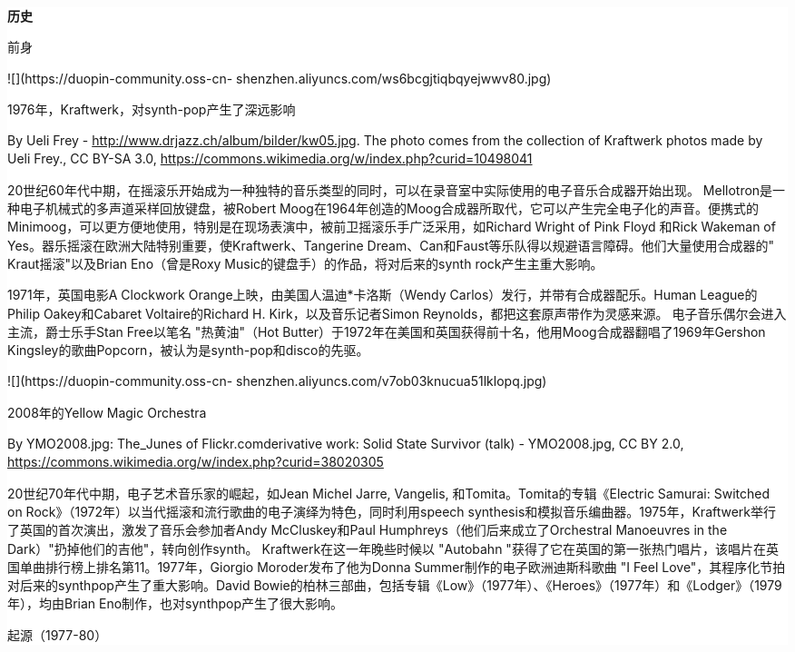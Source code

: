 
**历史**

前身



![](https://duopin-community.oss-cn-
shenzhen.aliyuncs.com/ws6bcgjtiqbqyejwwv80.jpg)

1976年，Kraftwerk，对synth-pop产生了深远影响

By Ueli Frey - http://www.drjazz.ch/album/bilder/kw05.jpg. The photo comes
from the collection of Kraftwerk photos made by Ueli Frey., CC BY-SA 3.0,
https://commons.wikimedia.org/w/index.php?curid=10498041



20世纪60年代中期，在摇滚乐开始成为一种独特的音乐类型的同时，可以在录音室中实际使用的电子音乐合成器开始出现。
Mellotron是一种电子机械式的多声道采样回放键盘，被Robert
Moog在1964年创造的Moog合成器所取代，它可以产生完全电子化的声音。便携式的Minimoog，可以更方便地使用，特别是在现场表演中，被前卫摇滚乐手广泛采用，如Richard
Wright of Pink Floyd 和Rick Wakeman of Yes。器乐摇滚在欧洲大陆特别重要，使Kraftwerk、Tangerine
Dream、Can和Faust等乐队得以规避语言障碍。他们大量使用合成器的" Kraut摇滚"以及Brian Eno（曾是Roxy
Music的键盘手）的作品，将对后来的synth rock产生主重大影响。



1971年，英国电影A Clockwork Orange上映，由美国人温迪*卡洛斯（Wendy Carlos）发行，并带有合成器配乐。Human
League的Philip Oakey和Cabaret Voltaire的Richard H. Kirk，以及音乐记者Simon
Reynolds，都把这套原声带作为灵感来源。 电子音乐偶尔会进入主流，爵士乐手Stan Free以笔名 "热黄油"（Hot
Butter）于1972年在美国和英国获得前十名，他用Moog合成器翻唱了1969年Gershon
Kingsley的歌曲Popcorn，被认为是synth-pop和disco的先驱。



![](https://duopin-community.oss-cn-
shenzhen.aliyuncs.com/v7ob03knucua51lklopq.jpg)

2008年的Yellow Magic Orchestra

By YMO2008.jpg: The_Junes of Flickr.comderivative work: Solid State Survivor
(talk) - YMO2008.jpg, CC BY 2.0,
https://commons.wikimedia.org/w/index.php?curid=38020305



20世纪70年代中期，电子艺术音乐家的崛起，如Jean Michel Jarre, Vangelis, 和Tomita。Tomita的专辑《Electric
Samurai: Switched on Rock》（1972年）以当代摇滚和流行歌曲的电子演绎为特色，同时利用speech
synthesis和模拟音乐编曲器。1975年，Kraftwerk举行了英国的首次演出，激发了音乐会参加者Andy McCluskey和Paul
Humphreys（他们后来成立了Orchestral Manoeuvres in the Dark）"扔掉他们的吉他"，转向创作synth。
Kraftwerk在这一年晚些时候以 "Autobahn "获得了它在英国的第一张热门唱片，该唱片在英国单曲排行榜上排名第11。1977年，Giorgio
Moroder发布了他为Donna Summer制作的电子欧洲迪斯科歌曲 "I Feel
Love"，其程序化节拍对后来的synthpop产生了重大影响。David
Bowie的柏林三部曲，包括专辑《Low》（1977年）、《Heroes》（1977年）和《Lodger》（1979年），均由Brian
Eno制作，也对synthpop产生了很大影响。



起源（1977-80）


